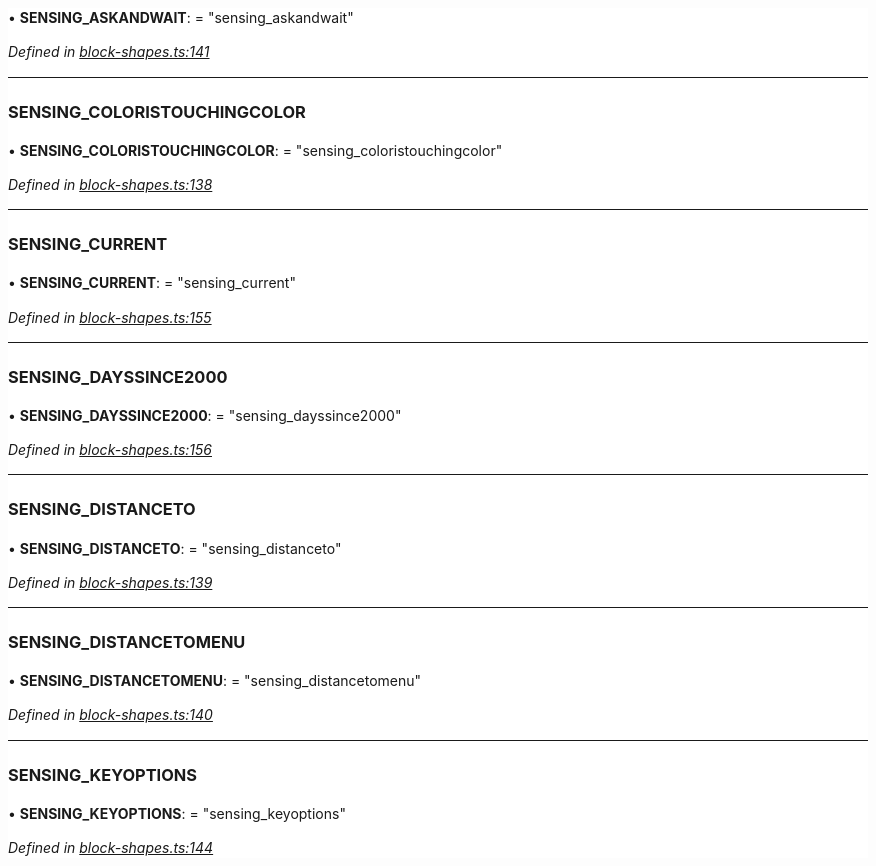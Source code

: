 • **SENSING_ASKANDWAIT**: = "sensing_askandwait"

*Defined in [block-shapes.ts:141](https://github.com/bocoup/sb-util/blob/565edc9/src/block-shapes.ts#L141)*

___

###  SENSING_COLORISTOUCHINGCOLOR

• **SENSING_COLORISTOUCHINGCOLOR**: = "sensing_coloristouchingcolor"

*Defined in [block-shapes.ts:138](https://github.com/bocoup/sb-util/blob/565edc9/src/block-shapes.ts#L138)*

___

###  SENSING_CURRENT

• **SENSING_CURRENT**: = "sensing_current"

*Defined in [block-shapes.ts:155](https://github.com/bocoup/sb-util/blob/565edc9/src/block-shapes.ts#L155)*

___

###  SENSING_DAYSSINCE2000

• **SENSING_DAYSSINCE2000**: = "sensing_dayssince2000"

*Defined in [block-shapes.ts:156](https://github.com/bocoup/sb-util/blob/565edc9/src/block-shapes.ts#L156)*

___

###  SENSING_DISTANCETO

• **SENSING_DISTANCETO**: = "sensing_distanceto"

*Defined in [block-shapes.ts:139](https://github.com/bocoup/sb-util/blob/565edc9/src/block-shapes.ts#L139)*

___

###  SENSING_DISTANCETOMENU

• **SENSING_DISTANCETOMENU**: = "sensing_distancetomenu"

*Defined in [block-shapes.ts:140](https://github.com/bocoup/sb-util/blob/565edc9/src/block-shapes.ts#L140)*

___

###  SENSING_KEYOPTIONS

• **SENSING_KEYOPTIONS**: = "sensing_keyoptions"

*Defined in [block-shapes.ts:144](https://github.com/bocoup/sb-util/blob/565edc9/src/block-shapes.ts#L144)*
